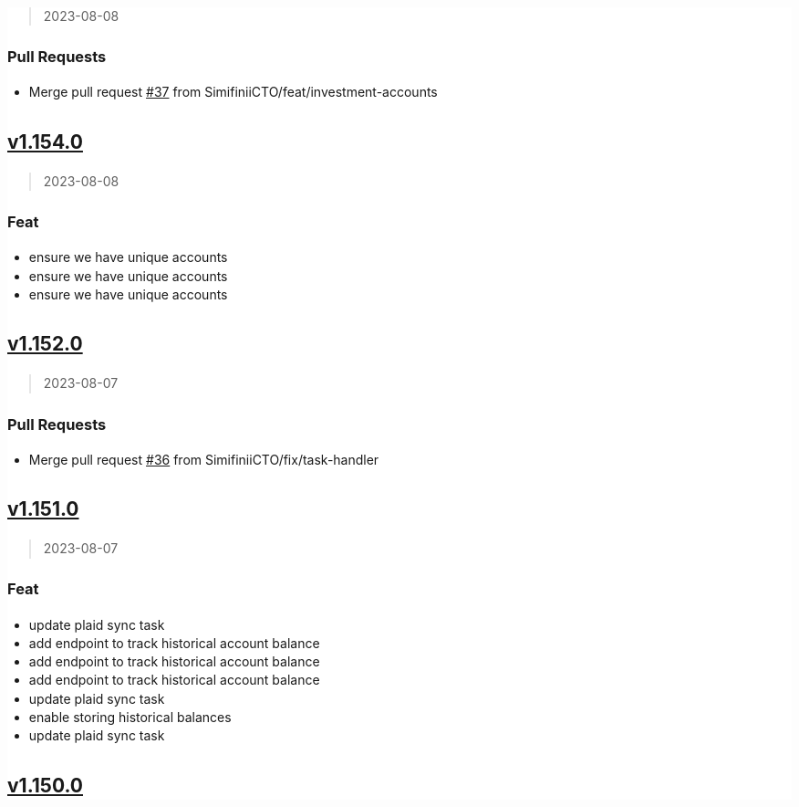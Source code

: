 > 2023-08-08

### Pull Requests

* Merge pull request [#37](https://github.com/SimifiniiCTO/simfiny-financial-integration-service/issues/37) from SimifiniiCTO/feat/investment-accounts


<a name="v1.154.0"></a>
## [v1.154.0](https://github.com/SimifiniiCTO/simfiny-financial-integration-service/compare/v1.152.0...v1.154.0)

> 2023-08-08

### Feat

* ensure we have unique accounts
* ensure we have unique accounts
* ensure we have unique accounts


<a name="v1.152.0"></a>
## [v1.152.0](https://github.com/SimifiniiCTO/simfiny-financial-integration-service/compare/v1.151.0...v1.152.0)

> 2023-08-07

### Pull Requests

* Merge pull request [#36](https://github.com/SimifiniiCTO/simfiny-financial-integration-service/issues/36) from SimifiniiCTO/fix/task-handler


<a name="v1.151.0"></a>
## [v1.151.0](https://github.com/SimifiniiCTO/simfiny-financial-integration-service/compare/v1.150.0...v1.151.0)

> 2023-08-07

### Feat

* update plaid sync task
* add endpoint to track historical account balance
* add endpoint to track historical account balance
* add endpoint to track historical account balance
* update plaid sync task
* enable storing historical balances
* update plaid sync task


<a name="v1.150.0"></a>
## [v1.150.0](https://github.com/SimifiniiCTO/simfiny-financial-integration-service/compare/v1.149.0...v1.150.0)
